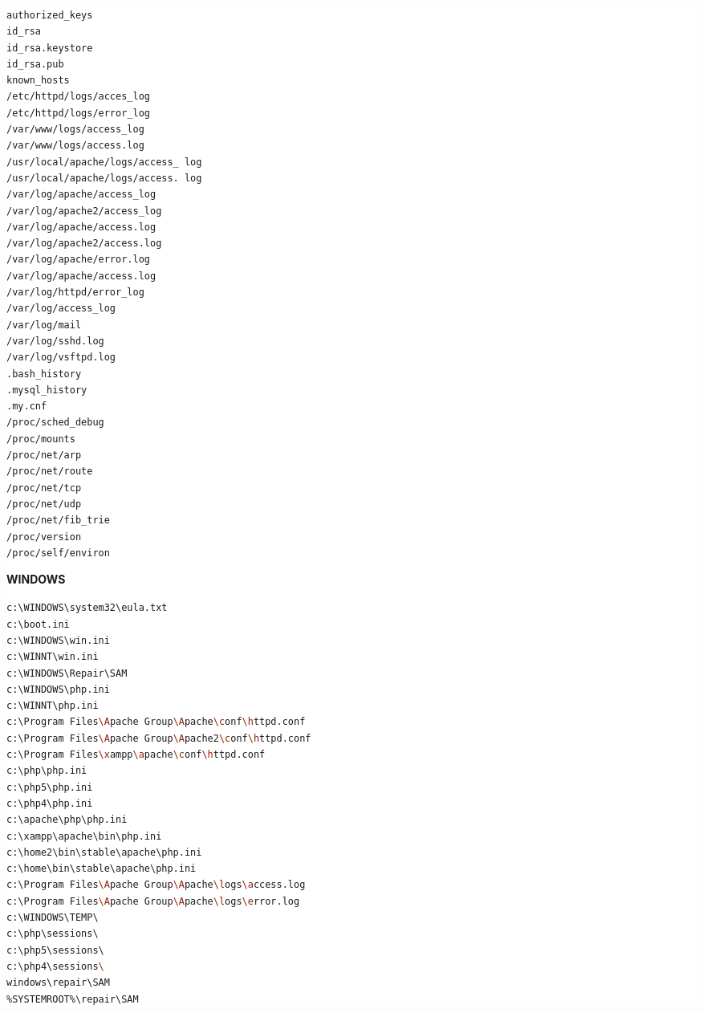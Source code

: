 ```bash
authorized_keys
id_rsa
id_rsa.keystore
id_rsa.pub
known_hosts
/etc/httpd/logs/acces_log 
/etc/httpd/logs/error_log 
/var/www/logs/access_log 
/var/www/logs/access.log 
/usr/local/apache/logs/access_ log 
/usr/local/apache/logs/access. log 
/var/log/apache/access_log 
/var/log/apache2/access_log 
/var/log/apache/access.log 
/var/log/apache2/access.log
/var/log/apache/error.log
/var/log/apache/access.log
/var/log/httpd/error_log
/var/log/access_log
/var/log/mail
/var/log/sshd.log
/var/log/vsftpd.log
.bash_history
.mysql_history
.my.cnf
/proc/sched_debug
/proc/mounts
/proc/net/arp
/proc/net/route
/proc/net/tcp
/proc/net/udp
/proc/net/fib_trie
/proc/version
/proc/self/environ
```

**WINDOWS**

```bash
c:\WINDOWS\system32\eula.txt
c:\boot.ini  
c:\WINDOWS\win.ini  
c:\WINNT\win.ini  
c:\WINDOWS\Repair\SAM  
c:\WINDOWS\php.ini  
c:\WINNT\php.ini  
c:\Program Files\Apache Group\Apache\conf\httpd.conf  
c:\Program Files\Apache Group\Apache2\conf\httpd.conf  
c:\Program Files\xampp\apache\conf\httpd.conf  
c:\php\php.ini  
c:\php5\php.ini  
c:\php4\php.ini  
c:\apache\php\php.ini  
c:\xampp\apache\bin\php.ini  
c:\home2\bin\stable\apache\php.ini  
c:\home\bin\stable\apache\php.ini
c:\Program Files\Apache Group\Apache\logs\access.log  
c:\Program Files\Apache Group\Apache\logs\error.log
c:\WINDOWS\TEMP\  
c:\php\sessions\  
c:\php5\sessions\  
c:\php4\sessions\
windows\repair\SAM
%SYSTEMROOT%\repair\SAM
```